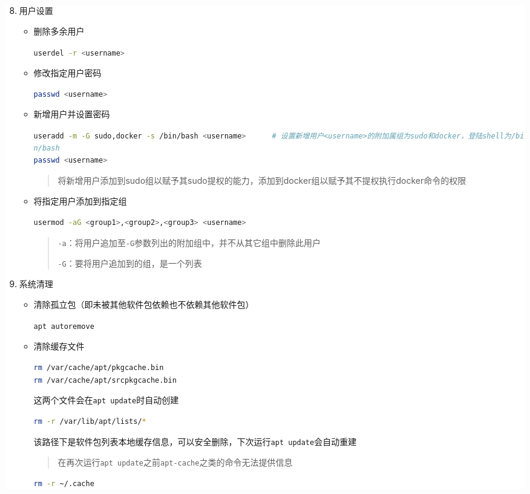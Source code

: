 8. 用户设置

    - 删除多余用户

        ```bash
        userdel -r <username>
        ```

    - 修改指定用户密码

        ```bash
        passwd <username>
        ```

    - 新增用户并设置密码

        ```bash
        useradd -m -G sudo,docker -s /bin/bash <username>      # 设置新增用户<username>的附加属组为sudo和docker，登陆shell为/bin/bash
        passwd <username>
        ```

        > 将新增用户添加到sudo组以赋予其sudo提权的能力，添加到docker组以赋予其不提权执行docker命令的权限

    - 将指定用户添加到指定组

        ```bash
        usermod -aG <group1>,<group2>,<group3> <username>
        ```

        > `-a`：将用户追加至`-G`参数列出的附加组中，并不从其它组中删除此用户
        >
        > `-G`：要将用户追加到的组，是一个列表

9. 系统清理

    - 清除孤立包（即未被其他软件包依赖也不依赖其他软件包）

        ```bash
        apt autoremove
        ```

    - 清除缓存文件

        ```bash
        rm /var/cache/apt/pkgcache.bin
        rm /var/cache/apt/srcpkgcache.bin
        ```

        这两个文件会在`apt update`时自动创建

        ```bash
        rm -r /var/lib/apt/lists/*
        ```

        该路径下是软件包列表本地缓存信息，可以安全删除，下次运行`apt update`会自动重建

        > 在再次运行`apt update`之前`apt-cache`之类的命令无法提供信息

        ```bash
        rm -r ~/.cache
        ```
